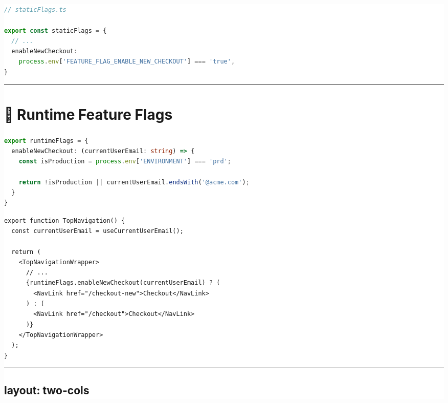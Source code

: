 </v-click>

<v-click>

```ts
// staticFlags.ts

export const staticFlags = {
  // ...
  enableNewCheckout:
    process.env['FEATURE_FLAG_ENABLE_NEW_CHECKOUT'] === 'true',
}
```

</v-click>

---

# 🏃 Runtime Feature Flags

<v-click>

```ts
export runtimeFlags = {
  enableNewCheckout: (currentUserEmail: string) => {
    const isProduction = process.env['ENVIRONMENT'] === 'prd';

    return !isProduction || currentUserEmail.endsWith('@acme.com');
  }
}
```

</v-click>

<v-click>

```tsx
export function TopNavigation() {
  const currentUserEmail = useCurrentUserEmail();

  return (
    <TopNavigationWrapper>      
      // ...
      {runtimeFlags.enableNewCheckout(currentUserEmail) ? (
        <NavLink href="/checkout-new">Checkout</NavLink>
      ) : (
        <NavLink href="/checkout">Checkout</NavLink>
      )}
    </TopNavigationWrapper>
  );
}
```

</v-click>

---
layout: two-cols
---
